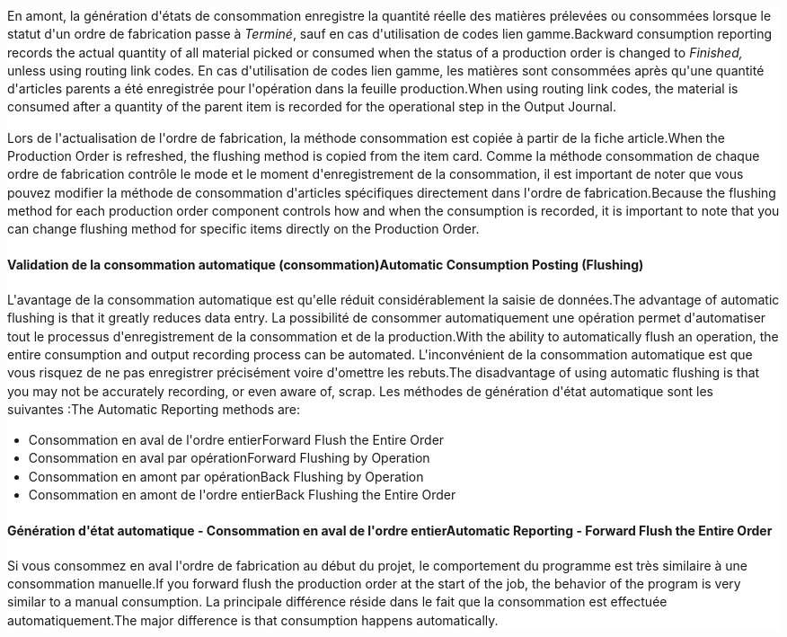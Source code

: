 <span data-ttu-id="7b64b-204">En amont, la génération d'états de consommation enregistre la quantité réelle des matières prélevées ou consommées lorsque le statut d'un ordre de fabrication passe à *Terminé*, sauf en cas d'utilisation de codes lien gamme.</span><span class="sxs-lookup"><span data-stu-id="7b64b-204">Backward consumption reporting records the actual quantity of all material picked or consumed when the status of a production order is changed to *Finished,* unless using routing link codes.</span></span> <span data-ttu-id="7b64b-205">En cas d'utilisation de codes lien gamme, les matières sont consommées après qu'une quantité d'articles parents a été enregistrée pour l'opération dans la feuille production.</span><span class="sxs-lookup"><span data-stu-id="7b64b-205">When using routing link codes, the material is consumed after a quantity of the parent item is recorded for the operational step in the Output Journal.</span></span>  

<span data-ttu-id="7b64b-206">Lors de l'actualisation de l'ordre de fabrication, la méthode consommation est copiée à partir de la fiche article.</span><span class="sxs-lookup"><span data-stu-id="7b64b-206">When the Production Order is refreshed, the flushing method is copied from the item card.</span></span> <span data-ttu-id="7b64b-207">Comme la méthode consommation de chaque ordre de fabrication contrôle le mode et le moment d'enregistrement de la consommation, il est important de noter que vous pouvez modifier la méthode de consommation d'articles spécifiques directement dans l'ordre de fabrication.</span><span class="sxs-lookup"><span data-stu-id="7b64b-207">Because the flushing method for each production order component controls how and when the consumption is recorded, it is important to note that you can change flushing method for specific items directly on the Production Order.</span></span>  

#### <a name="automatic-consumption-posting-flushing"></a><span data-ttu-id="7b64b-208">Validation de la consommation automatique (consommation)</span><span class="sxs-lookup"><span data-stu-id="7b64b-208">Automatic Consumption Posting (Flushing)</span></span>  
<span data-ttu-id="7b64b-209">L'avantage de la consommation automatique est qu'elle réduit considérablement la saisie de données.</span><span class="sxs-lookup"><span data-stu-id="7b64b-209">The advantage of automatic flushing is that it greatly reduces data entry.</span></span> <span data-ttu-id="7b64b-210">La possibilité de consommer automatiquement une opération permet d'automatiser tout le processus d'enregistrement de la consommation et de la production.</span><span class="sxs-lookup"><span data-stu-id="7b64b-210">With the ability to automatically flush an operation, the entire consumption and output recording process can be automated.</span></span> <span data-ttu-id="7b64b-211">L'inconvénient de la consommation automatique est que vous risquez de ne pas enregistrer précisément voire d'omettre les rebuts.</span><span class="sxs-lookup"><span data-stu-id="7b64b-211">The disadvantage of using automatic flushing is that you may not be accurately recording, or even aware of, scrap.</span></span> <span data-ttu-id="7b64b-212">Les méthodes de génération d'état automatique sont les suivantes :</span><span class="sxs-lookup"><span data-stu-id="7b64b-212">The Automatic Reporting methods are:</span></span>  

- <span data-ttu-id="7b64b-213">Consommation en aval de l'ordre entier</span><span class="sxs-lookup"><span data-stu-id="7b64b-213">Forward Flush the Entire Order</span></span>  
- <span data-ttu-id="7b64b-214">Consommation en aval par opération</span><span class="sxs-lookup"><span data-stu-id="7b64b-214">Forward Flushing by Operation</span></span>  
- <span data-ttu-id="7b64b-215">Consommation en amont par opération</span><span class="sxs-lookup"><span data-stu-id="7b64b-215">Back Flushing by Operation</span></span>  
- <span data-ttu-id="7b64b-216">Consommation en amont de l'ordre entier</span><span class="sxs-lookup"><span data-stu-id="7b64b-216">Back Flushing the Entire Order</span></span>  

#### <a name="automatic-reporting---forward-flush-the-entire-order"></a><span data-ttu-id="7b64b-217">Génération d'état automatique - Consommation en aval de l'ordre entier</span><span class="sxs-lookup"><span data-stu-id="7b64b-217">Automatic Reporting - Forward Flush the Entire Order</span></span>  
<span data-ttu-id="7b64b-218">Si vous consommez en aval l'ordre de fabrication au début du projet, le comportement du programme est très similaire à une consommation manuelle.</span><span class="sxs-lookup"><span data-stu-id="7b64b-218">If you forward flush the production order at the start of the job, the behavior of the program is very similar to a manual consumption.</span></span> <span data-ttu-id="7b64b-219">La principale différence réside dans le fait que la consommation est effectuée automatiquement.</span><span class="sxs-lookup"><span data-stu-id="7b64b-219">The major difference is that consumption happens automatically.</span></span>  
